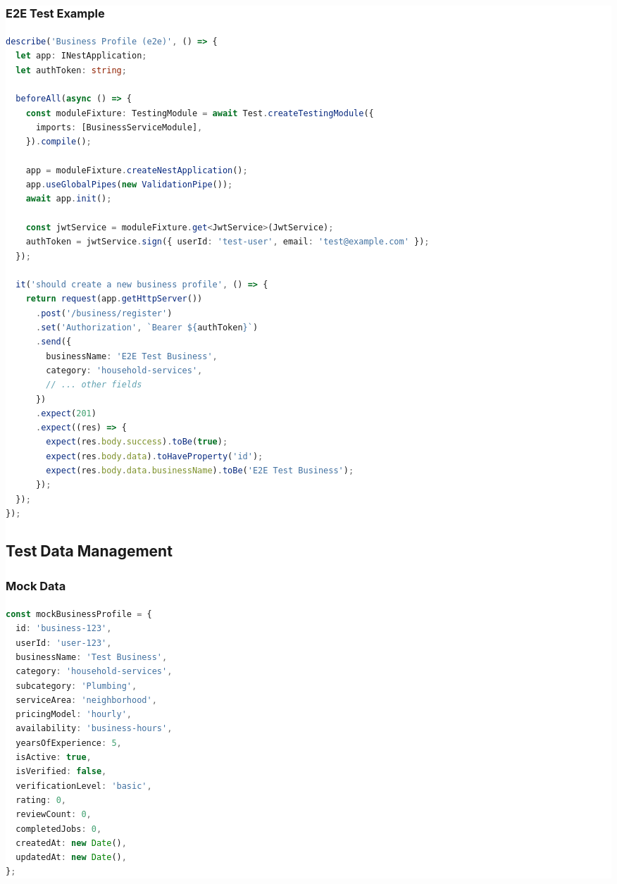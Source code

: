 ### E2E Test Example

```typescript
describe('Business Profile (e2e)', () => {
  let app: INestApplication;
  let authToken: string;

  beforeAll(async () => {
    const moduleFixture: TestingModule = await Test.createTestingModule({
      imports: [BusinessServiceModule],
    }).compile();

    app = moduleFixture.createNestApplication();
    app.useGlobalPipes(new ValidationPipe());
    await app.init();

    const jwtService = moduleFixture.get<JwtService>(JwtService);
    authToken = jwtService.sign({ userId: 'test-user', email: 'test@example.com' });
  });

  it('should create a new business profile', () => {
    return request(app.getHttpServer())
      .post('/business/register')
      .set('Authorization', `Bearer ${authToken}`)
      .send({
        businessName: 'E2E Test Business',
        category: 'household-services',
        // ... other fields
      })
      .expect(201)
      .expect((res) => {
        expect(res.body.success).toBe(true);
        expect(res.body.data).toHaveProperty('id');
        expect(res.body.data.businessName).toBe('E2E Test Business');
      });
  });
});
```

## Test Data Management

### Mock Data

```typescript
const mockBusinessProfile = {
  id: 'business-123',
  userId: 'user-123',
  businessName: 'Test Business',
  category: 'household-services',
  subcategory: 'Plumbing',
  serviceArea: 'neighborhood',
  pricingModel: 'hourly',
  availability: 'business-hours',
  yearsOfExperience: 5,
  isActive: true,
  isVerified: false,
  verificationLevel: 'basic',
  rating: 0,
  reviewCount: 0,
  completedJobs: 0,
  createdAt: new Date(),
  updatedAt: new Date(),
};
```